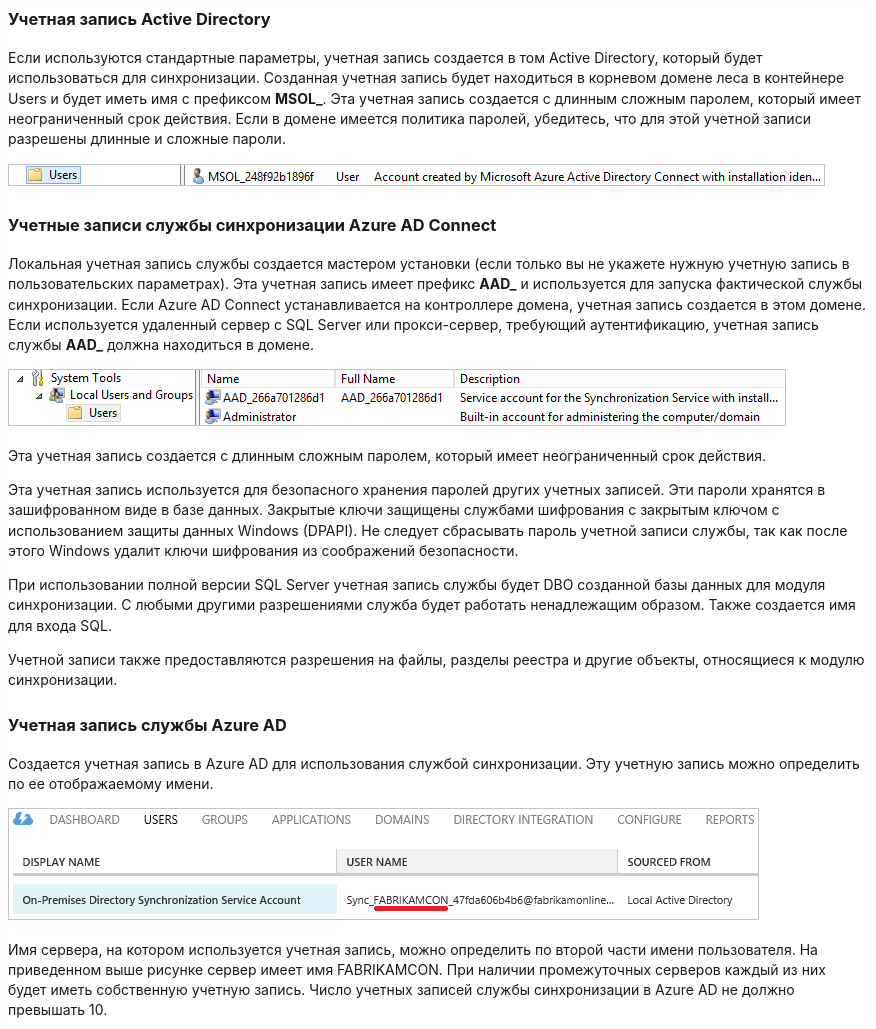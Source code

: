 ### Учетная запись Active Directory

Если используются стандартные параметры, учетная запись создается в том Active Directory, который будет использоваться для синхронизации. Созданная учетная запись будет находиться в корневом домене леса в контейнере Users и будет иметь имя с префиксом **MSOL\_**. Эта учетная запись создается с длинным сложным паролем, который имеет неограниченный срок действия. Если в домене имеется политика паролей, убедитесь, что для этой учетной записи разрешены длинные и сложные пароли.

![Учетная запись AD](./media/active-directory-aadconnect-accounts-permissions/adsyncserviceaccount.png)

### Учетные записи службы синхронизации Azure AD Connect
Локальная учетная запись службы создается мастером установки (если только вы не укажете нужную учетную запись в пользовательских параметрах). Эта учетная запись имеет префикс **AAD\_** и используется для запуска фактической службы синхронизации. Если Azure AD Connect устанавливается на контроллере домена, учетная запись создается в этом домене. Если используется удаленный сервер с SQL Server или прокси-сервер, требующий аутентификацию, учетная запись службы **AAD\_** должна находиться в домене.

![Учетная запись службы синхронизации](./media/active-directory-aadconnect-accounts-permissions/syncserviceaccount.png)

Эта учетная запись создается с длинным сложным паролем, который имеет неограниченный срок действия.

Эта учетная запись используется для безопасного хранения паролей других учетных записей. Эти пароли хранятся в зашифрованном виде в базе данных. Закрытые ключи защищены службами шифрования с закрытым ключом с использованием защиты данных Windows (DPAPI). Не следует сбрасывать пароль учетной записи службы, так как после этого Windows удалит ключи шифрования из соображений безопасности.

При использовании полной версии SQL Server учетная запись службы будет DBO созданной базы данных для модуля синхронизации. С любыми другими разрешениями служба будет работать ненадлежащим образом. Также создается имя для входа SQL.

Учетной записи также предоставляются разрешения на файлы, разделы реестра и другие объекты, относящиеся к модулю синхронизации.

### Учетная запись службы Azure AD
Создается учетная запись в Azure AD для использования службой синхронизации. Эту учетную запись можно определить по ее отображаемому имени.

![Учетная запись AD](./media/active-directory-aadconnect-accounts-permissions/aadsyncserviceaccount.png)

Имя сервера, на котором используется учетная запись, можно определить по второй части имени пользователя. На приведенном выше рисунке сервер имеет имя FABRIKAMCON. При наличии промежуточных серверов каждый из них будет иметь собственную учетную запись. Число учетных записей службы синхронизации в Azure AD не должно превышать 10.
